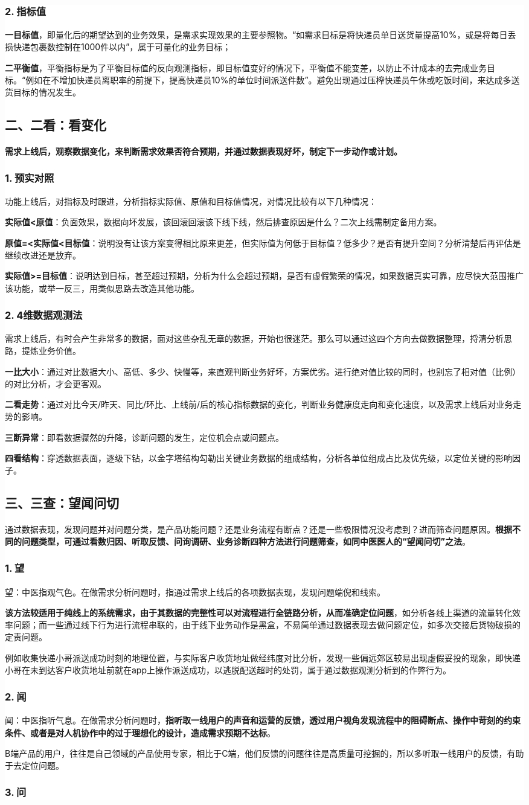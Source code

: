 ### 2\. 指标值

**一目标值**，即量化后的期望达到的业务效果，是需求实现效果的主要参照物。“如需求目标是将快递员单日送货量提高10%，或是将每日丢损快递包裹数控制在1000件以内”，属于可量化的业务目标；

**二平衡值**，平衡指标是为了平衡目标值的反向观测指标，即目标值变好的情况下，平衡值不能变差，以防止不计成本的去完成业务目标。“例如在不增加快递员离职率的前提下，提高快递员10%的单位时间派送件数”。避免出现通过压榨快递员午休或吃饭时间，来达成多送货目标的情况发生。

## 二、二看：看变化

**需求上线后，观察数据变化，来判断需求效果否符合预期，并通过数据表现好坏，制定下一步动作或计划。**

### 1\. 预实对照

功能上线后，对指标及时跟进，分析指标实际值、原值和目标值情况，对情况比较有以下几种情况：

**实际值<原值**：负面效果，数据向坏发展，该回滚回滚该下线下线，然后排查原因是什么？二次上线需制定备用方案。

**原值=<实际值<目标值**：说明没有让该方案变得相比原来更差，但实际值为何低于目标值？低多少？是否有提升空间？分析清楚后再评估是继续改进还是放弃。

**实际值>=目标值**：说明达到目标，甚至超过预期，分析为什么会超过预期，是否有虚假繁荣的情况，如果数据真实可靠，应尽快大范围推广该功能，或举一反三，用类似思路去改造其他功能。

### 2\. 4维数据观测法

需求上线后，有时会产生非常多的数据，面对这些杂乱无章的数据，开始也很迷茫。那么可以通过这四个方向去做数据整理，捋清分析思路，提炼业务价值。

**一比大小**：通过对比数据大小、高低、多少、快慢等，来直观判断业务好坏，方案优劣。进行绝对值比较的同时，也别忘了相对值（比例）的对比分析，才会更客观。

**二看走势**：通过对比今天/昨天、同比/环比、上线前/后的核心指标数据的变化，判断业务健康度走向和变化速度，以及需求上线后对业务走势的影响。

**三断异常**：即看数据骤然的升降，诊断问题的发生，定位机会点或问题点。

**四看结构**：穿透数据表面，逐级下钻，以金字塔结构勾勒出关键业务数据的组成结构，分析各单位组成占比及优先级，以定位关键的影响因子。

## 三、三查：望闻问切

通过数据表现，发现问题并对问题分类，是产品功能问题？还是业务流程有断点？还是一些极限情况没考虑到？进而筛查问题原因。**根据不同的问题类型，可通过看数归因、听取反馈、问询调研、业务诊断四种方法进行问题筛查，如同中医医人的“望闻问切”之法**。

### 1\. 望

望：中医指观气色。在做需求分析问题时，指通过需求上线后的各项数据表现，发现问题端倪和线索。

**该方法较适用于纯线上的系统需求，由于其数据的完整性可以对流程进行全链路分析，从而准确定位问题**，如分析各线上渠道的流量转化效率问题；而一些通过线下行为进行流程串联的，由于线下业务动作是黑盒，不易简单通过数据表现去做问题定位，如多次交接后货物破损的定责问题。

例如收集快递小哥派送成功时刻的地理位置，与实际客户收货地址做经纬度对比分析，发现一些偏远郊区较易出现虚假妥投的现象，即快递小哥在未到达客户收货地址前就在app上操作派送成功，以逃脱配送超时的处罚，属于通过数据观测分析到的作弊行为。

### 2\. 闻

闻：中医指听气息。在做需求分析问题时，**指听取一线用户的声音和运营的反馈，透过用户视角发现流程中的阻碍断点、操作中苛刻的约束条件、或者是对人机协作中的过于理想化的设计，造成需求预期不达标**。

B端产品的用户，往往是自己领域的产品使用专家，相比于C端，他们反馈的问题往往是高质量可挖掘的，所以多听取一线用户的反馈，有助于去定位问题。

### 3\. 问
